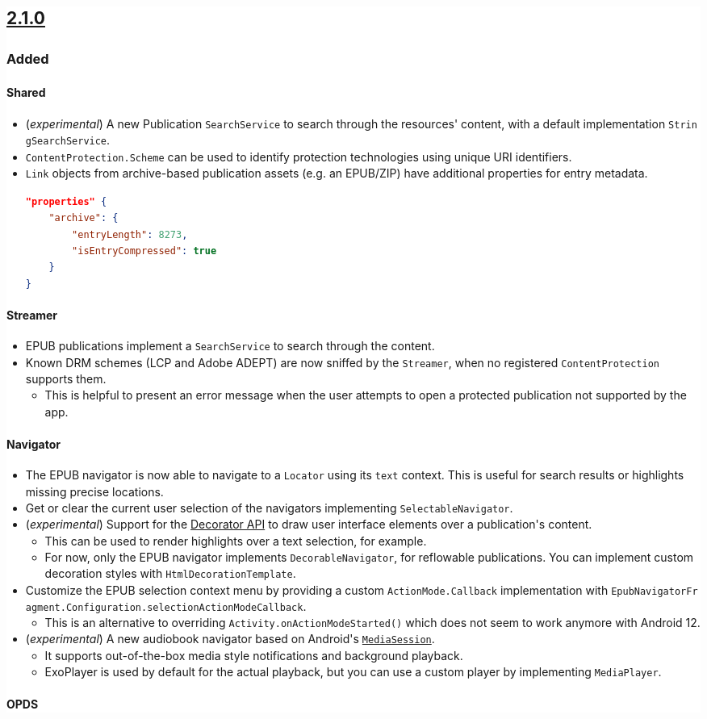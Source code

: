 
## [2.1.0]

### Added

#### Shared

* (*experimental*) A new Publication `SearchService` to search through the resources' content, with a default implementation `StringSearchService`.
* `ContentProtection.Scheme` can be used to identify protection technologies using unique URI identifiers.
* `Link` objects from archive-based publication assets (e.g. an EPUB/ZIP) have additional properties for entry metadata.
    ```json
    "properties" {
        "archive": {
            "entryLength": 8273,
            "isEntryCompressed": true
        }
    }
    ```

#### Streamer

* EPUB publications implement a `SearchService` to search through the content.
* Known DRM schemes (LCP and Adobe ADEPT) are now sniffed by the `Streamer`, when no registered `ContentProtection` supports them.
    * This is helpful to present an error message when the user attempts to open a protected publication not supported by the app.

#### Navigator

* The EPUB navigator is now able to navigate to a `Locator` using its `text` context. This is useful for search results or highlights missing precise locations.
* Get or clear the current user selection of the navigators implementing `SelectableNavigator`.
* (*experimental*) Support for the [Decorator API](https://github.com/readium/architecture/pull/160) to draw user interface elements over a publication's content.
    * This can be used to render highlights over a text selection, for example.
    * For now, only the EPUB navigator implements `DecorableNavigator`, for reflowable publications. You can implement custom decoration styles with `HtmlDecorationTemplate`.
* Customize the EPUB selection context menu by providing a custom `ActionMode.Callback` implementation with `EpubNavigatorFragment.Configuration.selectionActionModeCallback`.
    * This is an alternative to overriding `Activity.onActionModeStarted()` which does not seem to work anymore with Android 12.
* (*experimental*) A new audiobook navigator based on Android's [`MediaSession`](https://developer.android.com/guide/topics/media-apps/working-with-a-media-session).
    * It supports out-of-the-box media style notifications and background playback.
    * ExoPlayer is used by default for the actual playback, but you can use a custom player by implementing `MediaPlayer`.

#### OPDS


[unreleased]: https://github.com/readium/kotlin-toolkit/compare/main...HEAD
[2.1.0]: https://github.com/readium/kotlin-toolkit/compare/2.0.0...2.1.0
[2.1.1]: https://github.com/readium/kotlin-toolkit/compare/2.1.0...2.1.1
[2.2.0]: https://github.com/readium/kotlin-toolkit/compare/2.1.1...2.2.0
[2.2.1]: https://github.com/readium/kotlin-toolkit/compare/2.2.0...2.2.1
[2.3.0]: https://github.com/readium/kotlin-toolkit/compare/2.2.1...2.3.0
[2.4.0]: https://github.com/readium/kotlin-toolkit/compare/2.3.0...2.4.0